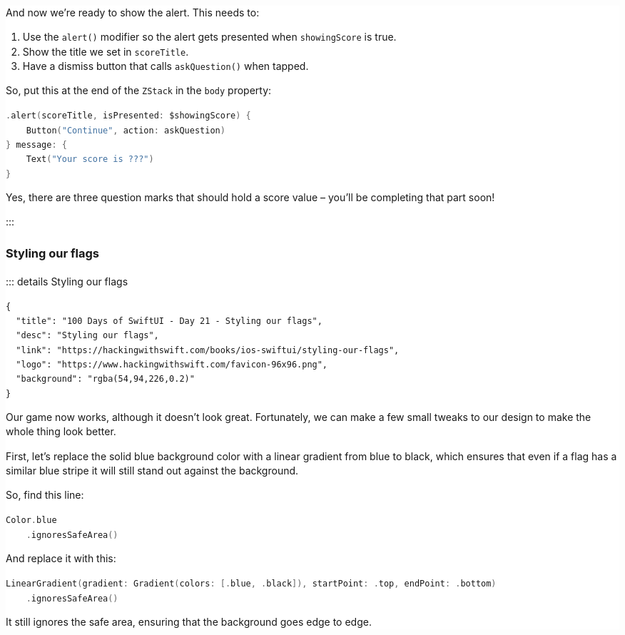 And now we’re ready to show the alert. This needs to:

1. Use the `alert()` modifier so the alert gets presented when `showingScore` is true.
2. Show the title we set in `scoreTitle`.
3. Have a dismiss button that calls `askQuestion()` when tapped.

So, put this at the end of the `ZStack` in the `body` property:

```swift
.alert(scoreTitle, isPresented: $showingScore) {
    Button("Continue", action: askQuestion)
} message: {
    Text("Your score is ???")
}
```

Yes, there are three question marks that should hold a score value – you’ll be completing that part soon!

:::

### Styling our flags

::: details Styling our flags

```component VPCard
{
  "title": "100 Days of SwiftUI - Day 21 - Styling our flags",
  "desc": "Styling our flags",
  "link": "https://hackingwithswift.com/books/ios-swiftui/styling-our-flags",
  "logo": "https://www.hackingwithswift.com/favicon-96x96.png",
  "background": "rgba(54,94,226,0.2)"
}
```

<VidStack src="youtube/z5W0DiR0IuM" />

Our game now works, although it doesn’t look great. Fortunately, we can make a few small tweaks to our design to make the whole thing look better.

First, let’s replace the solid blue background color with a linear gradient from blue to black, which ensures that even if a flag has a similar blue stripe it will still stand out against the background.

So, find this line:

```swift
Color.blue
    .ignoresSafeArea()
```

And replace it with this:

```swift
LinearGradient(gradient: Gradient(colors: [.blue, .black]), startPoint: .top, endPoint: .bottom)
    .ignoresSafeArea()
```

It still ignores the safe area, ensuring that the background goes edge to edge.
